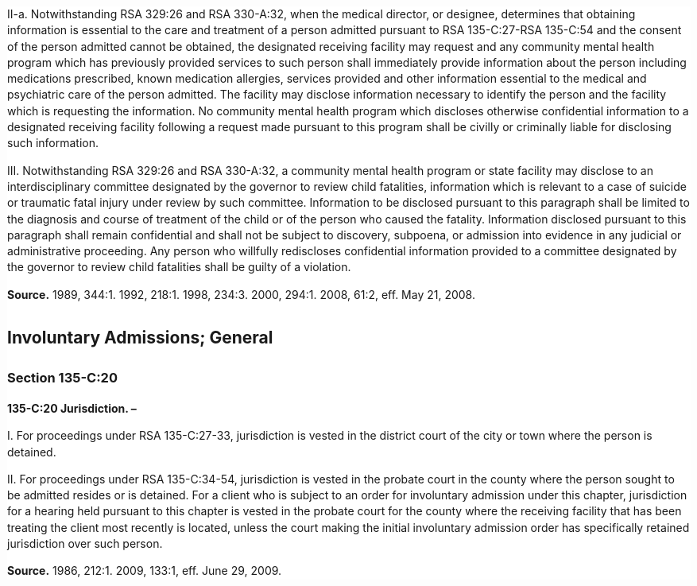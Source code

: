  II-a. Notwithstanding RSA 329:26 and RSA 330-A:32, when the medical
director, or designee, determines that obtaining information is
essential to the care and treatment of a person admitted pursuant to RSA
135-C:27-RSA 135-C:54 and the consent of the person admitted cannot be
obtained, the designated receiving facility may request and any
community mental health program which has previously provided services
to such person shall immediately provide information about the person
including medications prescribed, known medication allergies, services
provided and other information essential to the medical and psychiatric
care of the person admitted. The facility may disclose information
necessary to identify the person and the facility which is requesting
the information. No community mental health program which discloses
otherwise confidential information to a designated receiving facility
following a request made pursuant to this program shall be civilly or
criminally liable for disclosing such information.
                                             
 III. Notwithstanding RSA 329:26 and RSA 330-A:32, a community mental
health program or state facility may disclose to an interdisciplinary
committee designated by the governor to review child fatalities,
information which is relevant to a case of suicide or traumatic fatal
injury under review by such committee. Information to be disclosed
pursuant to this paragraph shall be limited to the diagnosis and course
of treatment of the child or of the person who caused the fatality.
Information disclosed pursuant to this paragraph shall remain
confidential and shall not be subject to discovery, subpoena, or
admission into evidence in any judicial or administrative proceeding.
Any person who willfully rediscloses confidential information provided
to a committee designated by the governor to review child fatalities
shall be guilty of a violation.

**Source.** 1989, 344:1. 1992, 218:1. 1998, 234:3. 2000, 294:1. 2008,
61:2, eff. May 21, 2008.

Involuntary Admissions; General
-------------------------------

### Section 135-C:20

 **135-C:20 Jurisdiction. –**
                                             
 I. For proceedings under RSA 135-C:27-33, jurisdiction is vested in
the district court of the city or town where the person is detained.
                                             
 II. For proceedings under RSA 135-C:34-54, jurisdiction is vested in
the probate court in the county where the person sought to be admitted
resides or is detained. For a client who is subject to an order for
involuntary admission under this chapter, jurisdiction for a hearing
held pursuant to this chapter is vested in the probate court for the
county where the receiving facility that has been treating the client
most recently is located, unless the court making the initial
involuntary admission order has specifically retained jurisdiction over
such person.

**Source.** 1986, 212:1. 2009, 133:1, eff. June 29, 2009.
